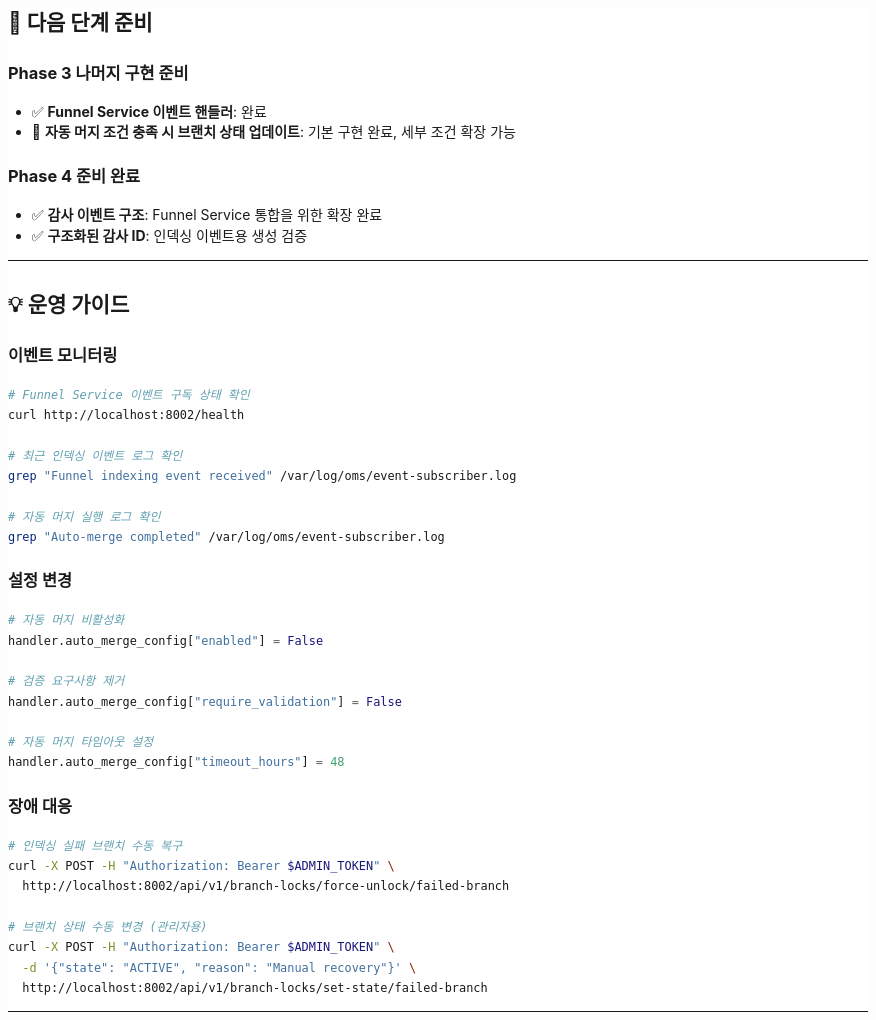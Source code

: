 
## 🚀 다음 단계 준비

### Phase 3 나머지 구현 준비
- ✅ **Funnel Service 이벤트 핸들러**: 완료
- 🔄 **자동 머지 조건 충족 시 브랜치 상태 업데이트**: 기본 구현 완료, 세부 조건 확장 가능

### Phase 4 준비 완료
- ✅ **감사 이벤트 구조**: Funnel Service 통합을 위한 확장 완료
- ✅ **구조화된 감사 ID**: 인덱싱 이벤트용 생성 검증

---

## 💡 운영 가이드

### 이벤트 모니터링
```bash
# Funnel Service 이벤트 구독 상태 확인
curl http://localhost:8002/health

# 최근 인덱싱 이벤트 로그 확인
grep "Funnel indexing event received" /var/log/oms/event-subscriber.log

# 자동 머지 실행 로그 확인
grep "Auto-merge completed" /var/log/oms/event-subscriber.log
```

### 설정 변경
```python
# 자동 머지 비활성화
handler.auto_merge_config["enabled"] = False

# 검증 요구사항 제거
handler.auto_merge_config["require_validation"] = False

# 자동 머지 타임아웃 설정
handler.auto_merge_config["timeout_hours"] = 48
```

### 장애 대응
```bash
# 인덱싱 실패 브랜치 수동 복구
curl -X POST -H "Authorization: Bearer $ADMIN_TOKEN" \
  http://localhost:8002/api/v1/branch-locks/force-unlock/failed-branch

# 브랜치 상태 수동 변경 (관리자용)
curl -X POST -H "Authorization: Bearer $ADMIN_TOKEN" \
  -d '{"state": "ACTIVE", "reason": "Manual recovery"}' \
  http://localhost:8002/api/v1/branch-locks/set-state/failed-branch
```

---